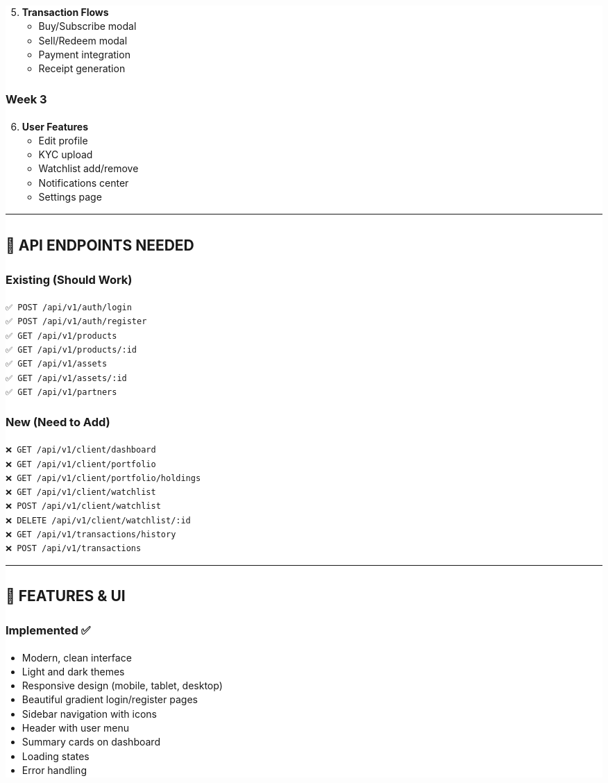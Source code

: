5. **Transaction Flows**
   - Buy/Subscribe modal
   - Sell/Redeem modal
   - Payment integration
   - Receipt generation

### Week 3
6. **User Features**
   - Edit profile
   - KYC upload
   - Watchlist add/remove
   - Notifications center
   - Settings page

---

## 🔌 API ENDPOINTS NEEDED

### Existing (Should Work)
```
✅ POST /api/v1/auth/login
✅ POST /api/v1/auth/register
✅ GET /api/v1/products
✅ GET /api/v1/products/:id
✅ GET /api/v1/assets
✅ GET /api/v1/assets/:id
✅ GET /api/v1/partners
```

### New (Need to Add)
```
❌ GET /api/v1/client/dashboard
❌ GET /api/v1/client/portfolio
❌ GET /api/v1/client/portfolio/holdings
❌ GET /api/v1/client/watchlist
❌ POST /api/v1/client/watchlist
❌ DELETE /api/v1/client/watchlist/:id
❌ GET /api/v1/transactions/history
❌ POST /api/v1/transactions
```

---

## 🎨 FEATURES & UI

### Implemented ✅
- Modern, clean interface
- Light and dark themes
- Responsive design (mobile, tablet, desktop)
- Beautiful gradient login/register pages
- Sidebar navigation with icons
- Header with user menu
- Summary cards on dashboard
- Loading states
- Error handling
